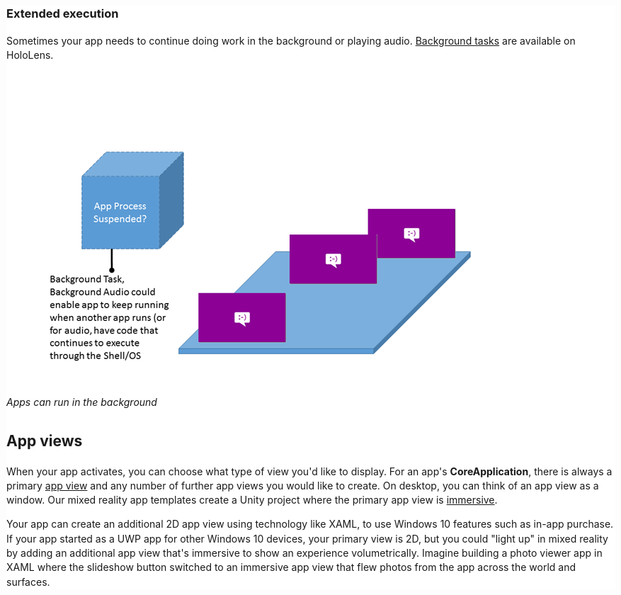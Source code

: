 ### Extended execution

Sometimes your app needs to continue doing work in the background or playing audio. [Background tasks](https://docs.microsoft.com/windows/uwp/launch-resume/declare-background-tasks-in-the-application-manifest) are available on HoloLens.

![Apps can run in the background](images/slide10-800px.png)<br>
*Apps can run in the background*

## App views

When your app activates, you can choose what type of view you'd like to display. For an app's **CoreApplication**, there is always a primary [app view](https://docs.microsoft.com/uwp/api/Windows.UI.ViewManagement.ApplicationView) and any number of further app views you would like to create. On desktop, you can think of an app view as a window. Our mixed reality app templates create a Unity project where the primary app view is [immersive](app-views.md). 

Your app can create an additional 2D app view using technology like XAML, to use Windows 10 features such as in-app purchase. If your app started as a UWP app for other Windows 10 devices, your primary view is 2D, but you could "light up" in mixed reality by adding an additional app view that's immersive to show an experience volumetrically. Imagine building a photo viewer app in XAML where the slideshow button switched to an immersive app view that flew photos from the app across the world and surfaces.
